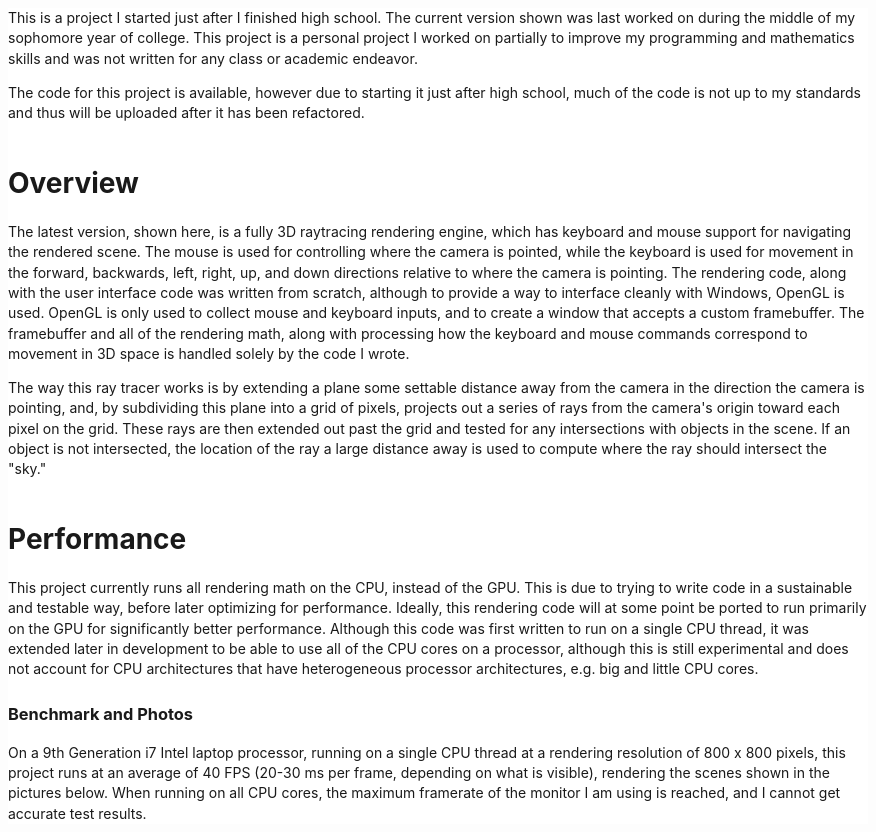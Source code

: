 This is a project I started just after I finished high school. The current version shown was last worked on during the middle of my sophomore year of college. This project is a personal project I worked on partially to improve my programming and mathematics skills and was not written for any class or academic endeavor. 

The code for this project is available, however due to starting it just after high school, much of the code is not up to my standards and thus will be uploaded after it has been refactored.

# Overview #

The latest version, shown here, is a fully 3D raytracing rendering engine, which has keyboard and mouse support for navigating the rendered scene. The mouse is used for controlling where the camera is pointed, while the keyboard is used for movement in the forward, backwards, left, right, up, and down directions relative to where the camera is pointing. The rendering code, along with the user interface code was written from scratch, although to provide a way to interface cleanly with Windows, OpenGL is used. OpenGL is only used to collect mouse and keyboard inputs, and to create a window that accepts a custom framebuffer. The framebuffer and all of the rendering math, along with processing how the keyboard and mouse commands correspond to movement in 3D space is handled solely by the code I wrote.

The way this ray tracer works is by extending a plane some settable distance away from the camera in the direction the camera is pointing, and, by subdividing this plane into a grid of pixels, projects out a series of rays from the camera's origin toward each pixel on the grid. These rays are then extended out past the grid and tested for any intersections with objects in the scene. If an object is not intersected, the location of the ray a large distance away is used to compute where the ray should intersect the "sky."

# Performance #

This project currently runs all rendering math on the CPU, instead of the GPU. This is due to trying to write code in a sustainable and testable way, before later optimizing for performance. Ideally, this rendering code will at some point be ported to run primarily on the GPU for significantly better performance. Although this code was first written to run on a single CPU thread, it was extended later in development to be able to use all of the CPU cores on a processor, although this is still experimental and does not account for CPU architectures that have heterogeneous processor architectures, e.g. big and little CPU cores.

### Benchmark and Photos ###
On a 9th Generation i7 Intel laptop processor, running on a single CPU thread at a rendering resolution of 800 x 800 pixels, this project runs at an average of 40 FPS (20-30 ms per frame, depending on what is visible), rendering the scenes shown in the pictures below. When running on all CPU cores, the maximum framerate of the monitor I am using is reached, and I cannot get accurate test results.

<p align="center" width="100%">